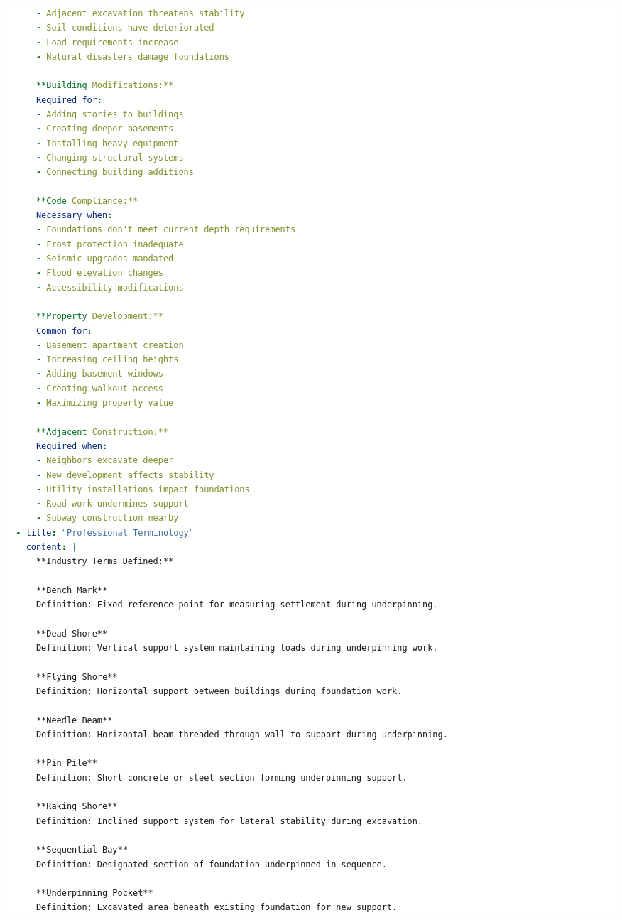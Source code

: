 ```yaml
      - Adjacent excavation threatens stability
      - Soil conditions have deteriorated
      - Load requirements increase
      - Natural disasters damage foundations

      **Building Modifications:**
      Required for:
      - Adding stories to buildings
      - Creating deeper basements
      - Installing heavy equipment
      - Changing structural systems
      - Connecting building additions

      **Code Compliance:**
      Necessary when:
      - Foundations don't meet current depth requirements
      - Frost protection inadequate
      - Seismic upgrades mandated
      - Flood elevation changes
      - Accessibility modifications

      **Property Development:**
      Common for:
      - Basement apartment creation
      - Increasing ceiling heights
      - Adding basement windows
      - Creating walkout access
      - Maximizing property value

      **Adjacent Construction:**
      Required when:
      - Neighbors excavate deeper
      - New development affects stability
      - Utility installations impact foundations
      - Road work undermines support
      - Subway construction nearby
  - title: "Professional Terminology"
    content: |
      **Industry Terms Defined:**

      **Bench Mark**
      Definition: Fixed reference point for measuring settlement during underpinning.

      **Dead Shore**
      Definition: Vertical support system maintaining loads during underpinning work.

      **Flying Shore**
      Definition: Horizontal support between buildings during foundation work.

      **Needle Beam**
      Definition: Horizontal beam threaded through wall to support during underpinning.

      **Pin Pile**
      Definition: Short concrete or steel section forming underpinning support.

      **Raking Shore**
      Definition: Inclined support system for lateral stability during excavation.

      **Sequential Bay**
      Definition: Designated section of foundation underpinned in sequence.

      **Underpinning Pocket**
      Definition: Excavated area beneath existing foundation for new support.
```